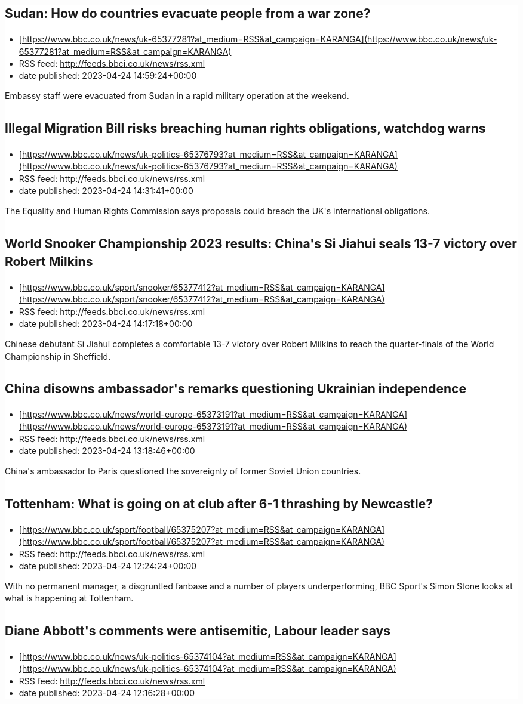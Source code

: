 ## Sudan: How do countries evacuate people from a war zone?
 - [https://www.bbc.co.uk/news/uk-65377281?at_medium=RSS&at_campaign=KARANGA](https://www.bbc.co.uk/news/uk-65377281?at_medium=RSS&at_campaign=KARANGA)
 - RSS feed: http://feeds.bbci.co.uk/news/rss.xml
 - date published: 2023-04-24 14:59:24+00:00

Embassy staff were evacuated from Sudan in a rapid military operation at the weekend.

## Illegal Migration Bill risks breaching human rights obligations, watchdog warns
 - [https://www.bbc.co.uk/news/uk-politics-65376793?at_medium=RSS&at_campaign=KARANGA](https://www.bbc.co.uk/news/uk-politics-65376793?at_medium=RSS&at_campaign=KARANGA)
 - RSS feed: http://feeds.bbci.co.uk/news/rss.xml
 - date published: 2023-04-24 14:31:41+00:00

The Equality and Human Rights Commission says proposals could breach the UK's international obligations.

## World Snooker Championship 2023 results: China's Si Jiahui seals 13-7 victory over Robert Milkins
 - [https://www.bbc.co.uk/sport/snooker/65377412?at_medium=RSS&at_campaign=KARANGA](https://www.bbc.co.uk/sport/snooker/65377412?at_medium=RSS&at_campaign=KARANGA)
 - RSS feed: http://feeds.bbci.co.uk/news/rss.xml
 - date published: 2023-04-24 14:17:18+00:00

Chinese debutant Si Jiahui completes a comfortable 13-7 victory over Robert Milkins to reach the quarter-finals of the World Championship in Sheffield.

## China disowns ambassador's remarks questioning Ukrainian independence
 - [https://www.bbc.co.uk/news/world-europe-65373191?at_medium=RSS&at_campaign=KARANGA](https://www.bbc.co.uk/news/world-europe-65373191?at_medium=RSS&at_campaign=KARANGA)
 - RSS feed: http://feeds.bbci.co.uk/news/rss.xml
 - date published: 2023-04-24 13:18:46+00:00

China's ambassador to Paris questioned the sovereignty of former Soviet Union countries.

## Tottenham: What is going on at club after 6-1 thrashing by Newcastle?
 - [https://www.bbc.co.uk/sport/football/65375207?at_medium=RSS&at_campaign=KARANGA](https://www.bbc.co.uk/sport/football/65375207?at_medium=RSS&at_campaign=KARANGA)
 - RSS feed: http://feeds.bbci.co.uk/news/rss.xml
 - date published: 2023-04-24 12:24:24+00:00

With no permanent manager, a disgruntled fanbase and a number of players underperforming, BBC Sport's Simon Stone looks at what is happening at Tottenham.

## Diane Abbott's comments were antisemitic, Labour leader says
 - [https://www.bbc.co.uk/news/uk-politics-65374104?at_medium=RSS&at_campaign=KARANGA](https://www.bbc.co.uk/news/uk-politics-65374104?at_medium=RSS&at_campaign=KARANGA)
 - RSS feed: http://feeds.bbci.co.uk/news/rss.xml
 - date published: 2023-04-24 12:16:28+00:00
